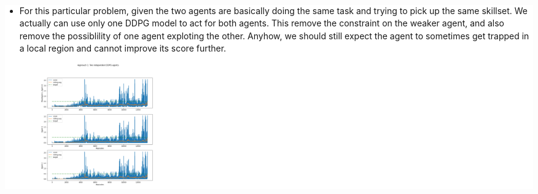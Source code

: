 
* For this particular problem, given the two agents are basically doing the same task and trying to pick up the same skillset. We actually can use only one DDPG model to act for both agents. This remove the constraint on the weaker agent, and also remove the possiblility of one agent exploting the other. Anyhow, we should still expect the agent to sometimes get trapped in a local region and cannot improve its score further.

<img src="./approach1_scores.png" alt="Training Scores" style="height: 200px; width:300px;"/>
